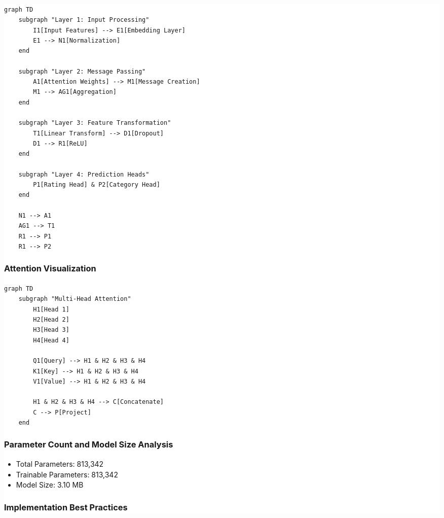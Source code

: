```mermaid
graph TD
    subgraph "Layer 1: Input Processing"
        I1[Input Features] --> E1[Embedding Layer]
        E1 --> N1[Normalization]
    end
    
    subgraph "Layer 2: Message Passing"
        A1[Attention Weights] --> M1[Message Creation]
        M1 --> AG1[Aggregation]
    end
    
    subgraph "Layer 3: Feature Transformation"
        T1[Linear Transform] --> D1[Dropout]
        D1 --> R1[ReLU]
    end
    
    subgraph "Layer 4: Prediction Heads"
        P1[Rating Head] & P2[Category Head]
    end
    
    N1 --> A1
    AG1 --> T1
    R1 --> P1
    R1 --> P2
```

### Attention Visualization

```mermaid
graph TD
    subgraph "Multi-Head Attention"
        H1[Head 1]
        H2[Head 2]
        H3[Head 3]
        H4[Head 4]
        
        Q1[Query] --> H1 & H2 & H3 & H4
        K1[Key] --> H1 & H2 & H3 & H4
        V1[Value] --> H1 & H2 & H3 & H4
        
        H1 & H2 & H3 & H4 --> C[Concatenate]
        C --> P[Project]
    end
```

### Parameter Count and Model Size Analysis

- Total Parameters: 813,342 
- Trainable Parameters: 813,342
- Model Size: 3.10 MB

### Implementation Best Practices

